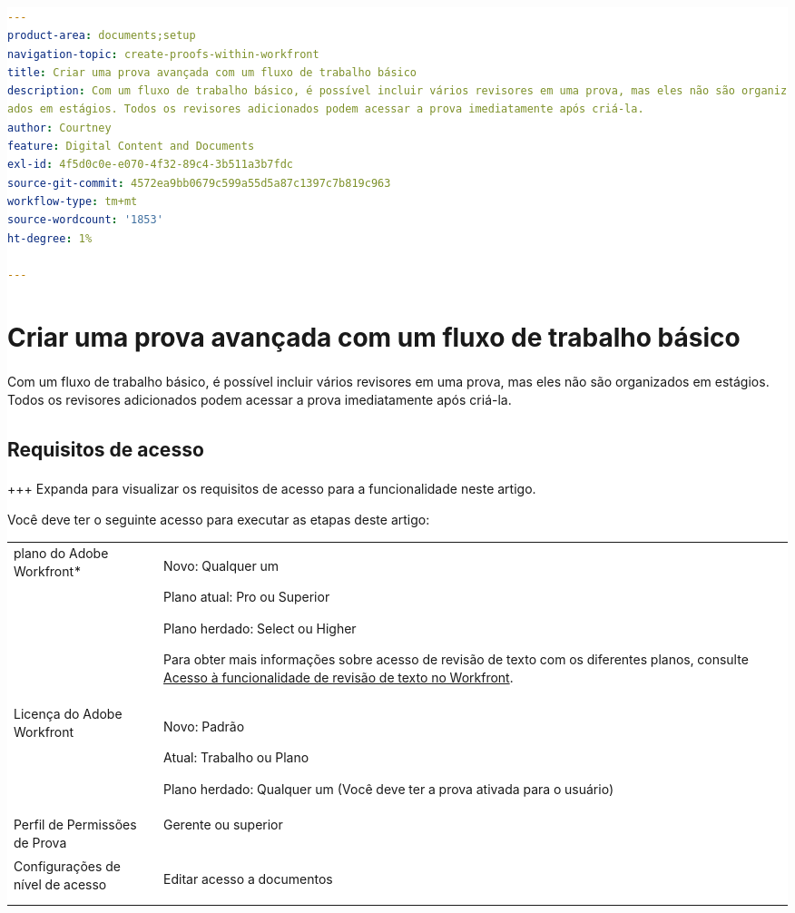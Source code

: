 ```yaml
---
product-area: documents;setup
navigation-topic: create-proofs-within-workfront
title: Criar uma prova avançada com um fluxo de trabalho básico
description: Com um fluxo de trabalho básico, é possível incluir vários revisores em uma prova, mas eles não são organizados em estágios. Todos os revisores adicionados podem acessar a prova imediatamente após criá-la.
author: Courtney
feature: Digital Content and Documents
exl-id: 4f5d0c0e-e070-4f32-89c4-3b511a3b7fdc
source-git-commit: 4572ea9bb0679c599a55d5a87c1397c7b819c963
workflow-type: tm+mt
source-wordcount: '1853'
ht-degree: 1%

---
```


# Criar uma prova avançada com um fluxo de trabalho básico



Com um fluxo de trabalho básico, é possível incluir vários revisores em uma prova, mas eles não são organizados em estágios. Todos os revisores adicionados podem acessar a prova imediatamente após criá-la.

## Requisitos de acesso

+++ Expanda para visualizar os requisitos de acesso para a funcionalidade neste artigo.

Você deve ter o seguinte acesso para executar as etapas deste artigo:

<table style="table-layout:auto"> 
 <col> 
 <col> 
 <tbody> 
  <tr> 
   <td role="rowheader">plano do Adobe Workfront*</td> 
   <td>
   <p>Novo: Qualquer um</p>
    <p>Plano atual: Pro ou Superior</p>
   <p>Plano herdado: Select ou Higher</p> <p>Para obter mais informações sobre acesso de revisão de texto com os diferentes planos, consulte <a href="/help/quicksilver/administration-and-setup/manage-workfront/configure-proofing/access-to-proofing-functionality.md" class="MCXref xref">Acesso à funcionalidade de revisão de texto no Workfront</a>.</p> </td> 
  </tr> 
  <tr> 
   <td role="rowheader">Licença do Adobe Workfront</td> 
   <td>
   <p>Novo: Padrão</p>
    <p>Atual: Trabalho ou Plano</p> <p>Plano herdado: Qualquer um (Você deve ter a prova ativada para o usuário)</p> </td> 
  </tr> 
  <tr> 
   <td role="rowheader">Perfil de Permissões de Prova </td> 
   <td>Gerente ou superior</td> 
  </tr> 
  <tr> 
   <td role="rowheader">Configurações de nível de acesso</td> 
   <td> <p>Editar acesso a documentos</p> </td> 
  </tr> 
 </tbody> 
</table>
